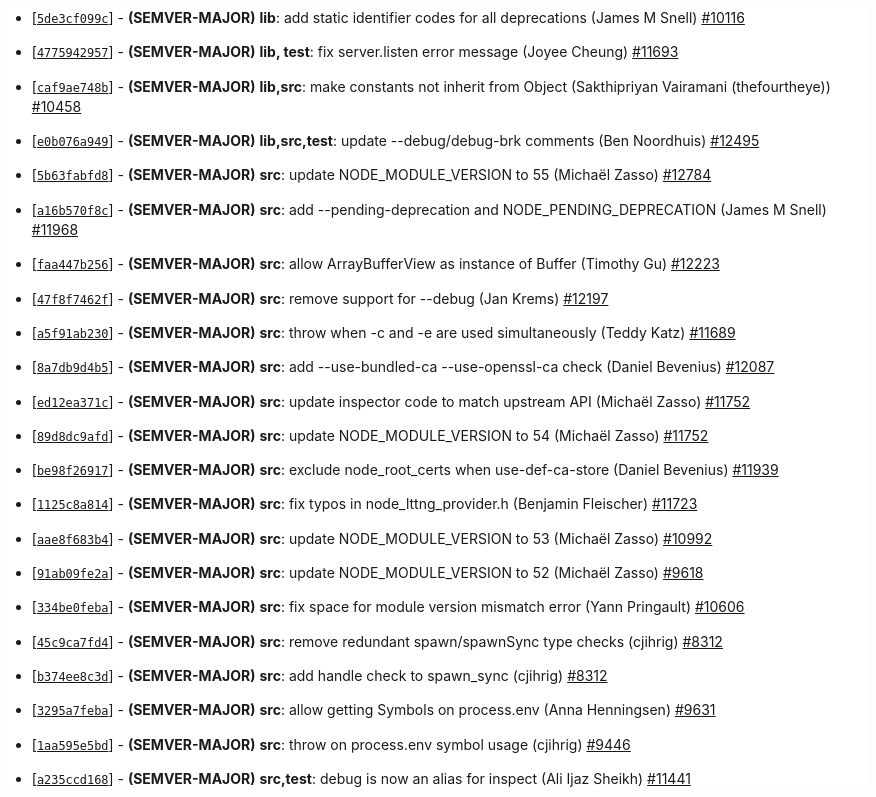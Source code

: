 * [[`5de3cf099c`](https://github.com/nodejs/node/commit/5de3cf099c)] - **(SEMVER-MAJOR)** **lib**: add static identifier codes for all deprecations (James M Snell) [#10116](https://github.com/nodejs/node/pull/10116)
* [[`4775942957`](https://github.com/nodejs/node/commit/4775942957)] - **(SEMVER-MAJOR)** **lib, test**: fix server.listen error message (Joyee Cheung) [#11693](https://github.com/nodejs/node/pull/11693)
* [[`caf9ae748b`](https://github.com/nodejs/node/commit/caf9ae748b)] - **(SEMVER-MAJOR)** **lib,src**: make constants not inherit from Object (Sakthipriyan Vairamani (thefourtheye)) [#10458](https://github.com/nodejs/node/pull/10458)
* [[`e0b076a949`](https://github.com/nodejs/node/commit/e0b076a949)] - **(SEMVER-MAJOR)** **lib,src,test**: update --debug/debug-brk comments (Ben Noordhuis) [#12495](https://github.com/nodejs/node/pull/12495)

* [[`5b63fabfd8`](https://github.com/nodejs/node/commit/5b63fabfd8)] - **(SEMVER-MAJOR)** **src**: update NODE_MODULE_VERSION to 55 (Michaël Zasso) [#12784](https://github.com/nodejs/node/pull/12784)
* [[`a16b570f8c`](https://github.com/nodejs/node/commit/a16b570f8c)] - **(SEMVER-MAJOR)** **src**: add --pending-deprecation and NODE_PENDING_DEPRECATION (James M Snell) [#11968](https://github.com/nodejs/node/pull/11968)
* [[`faa447b256`](https://github.com/nodejs/node/commit/faa447b256)] - **(SEMVER-MAJOR)** **src**: allow ArrayBufferView as instance of Buffer (Timothy Gu) [#12223](https://github.com/nodejs/node/pull/12223)
* [[`47f8f7462f`](https://github.com/nodejs/node/commit/47f8f7462f)] - **(SEMVER-MAJOR)** **src**: remove support for --debug (Jan Krems) [#12197](https://github.com/nodejs/node/pull/12197)
* [[`a5f91ab230`](https://github.com/nodejs/node/commit/a5f91ab230)] - **(SEMVER-MAJOR)** **src**: throw when -c and -e are used simultaneously (Teddy Katz) [#11689](https://github.com/nodejs/node/pull/11689)
* [[`8a7db9d4b5`](https://github.com/nodejs/node/commit/8a7db9d4b5)] - **(SEMVER-MAJOR)** **src**: add --use-bundled-ca --use-openssl-ca check (Daniel Bevenius) [#12087](https://github.com/nodejs/node/pull/12087)
* [[`ed12ea371c`](https://github.com/nodejs/node/commit/ed12ea371c)] - **(SEMVER-MAJOR)** **src**: update inspector code to match upstream API (Michaël Zasso) [#11752](https://github.com/nodejs/node/pull/11752)
* [[`89d8dc9afd`](https://github.com/nodejs/node/commit/89d8dc9afd)] - **(SEMVER-MAJOR)** **src**: update NODE_MODULE_VERSION to 54 (Michaël Zasso) [#11752](https://github.com/nodejs/node/pull/11752)
* [[`be98f26917`](https://github.com/nodejs/node/commit/be98f26917)] - **(SEMVER-MAJOR)** **src**: exclude node_root_certs when use-def-ca-store (Daniel Bevenius) [#11939](https://github.com/nodejs/node/pull/11939)
* [[`1125c8a814`](https://github.com/nodejs/node/commit/1125c8a814)] - **(SEMVER-MAJOR)** **src**: fix typos in node_lttng_provider.h (Benjamin Fleischer) [#11723](https://github.com/nodejs/node/pull/11723)
* [[`aae8f683b4`](https://github.com/nodejs/node/commit/aae8f683b4)] - **(SEMVER-MAJOR)** **src**: update NODE_MODULE_VERSION to 53 (Michaël Zasso) [#10992](https://github.com/nodejs/node/pull/10992)
* [[`91ab09fe2a`](https://github.com/nodejs/node/commit/91ab09fe2a)] - **(SEMVER-MAJOR)** **src**: update NODE_MODULE_VERSION to 52 (Michaël Zasso) [#9618](https://github.com/nodejs/node/pull/9618)
* [[`334be0feba`](https://github.com/nodejs/node/commit/334be0feba)] - **(SEMVER-MAJOR)** **src**: fix space for module version mismatch error (Yann Pringault) [#10606](https://github.com/nodejs/node/pull/10606)
* [[`45c9ca7fd4`](https://github.com/nodejs/node/commit/45c9ca7fd4)] - **(SEMVER-MAJOR)** **src**: remove redundant spawn/spawnSync type checks (cjihrig) [#8312](https://github.com/nodejs/node/pull/8312)
* [[`b374ee8c3d`](https://github.com/nodejs/node/commit/b374ee8c3d)] - **(SEMVER-MAJOR)** **src**: add handle check to spawn_sync (cjihrig) [#8312](https://github.com/nodejs/node/pull/8312)
* [[`3295a7feba`](https://github.com/nodejs/node/commit/3295a7feba)] - **(SEMVER-MAJOR)** **src**: allow getting Symbols on process.env (Anna Henningsen) [#9631](https://github.com/nodejs/node/pull/9631)
* [[`1aa595e5bd`](https://github.com/nodejs/node/commit/1aa595e5bd)] - **(SEMVER-MAJOR)** **src**: throw on process.env symbol usage (cjihrig) [#9446](https://github.com/nodejs/node/pull/9446)
* [[`a235ccd168`](https://github.com/nodejs/node/commit/a235ccd168)] - **(SEMVER-MAJOR)** **src,test**: debug is now an alias for inspect (Ali Ijaz Sheikh) [#11441](https://github.com/nodejs/node/pull/11441)
